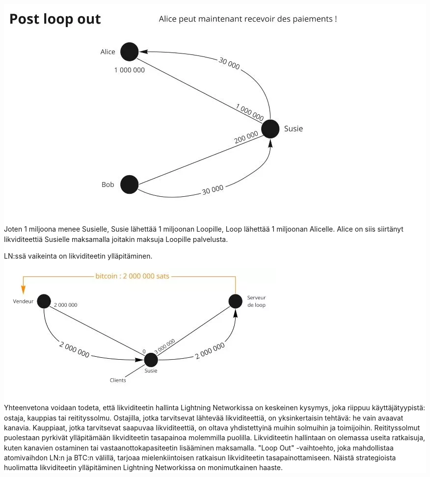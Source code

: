 ![instruction](assets/fr/46.webp)

Joten 1 miljoona menee Susielle, Susie lähettää 1 miljoonan Loopille, Loop lähettää 1 miljoonan Alicelle. Alice on siis siirtänyt likviditeettiä Susielle maksamalla joitakin maksuja Loopille palvelusta.

LN:ssä vaikeinta on likviditeetin ylläpitäminen.

![instruction](assets/fr/47.webp)

Yhteenvetona voidaan todeta, että likviditeetin hallinta Lightning Networkissa on keskeinen kysymys, joka riippuu käyttäjätyypistä: ostaja, kauppias tai reitityssolmu. Ostajilla, jotka tarvitsevat lähtevää likviditeettiä, on yksinkertaisin tehtävä: he vain avaavat kanavia. Kauppiaat, jotka tarvitsevat saapuvaa likviditeettiä, on oltava yhdistettyinä muihin solmuihin ja toimijoihin. Reitityssolmut puolestaan pyrkivät ylläpitämään likviditeetin tasapainoa molemmilla puolilla. Likviditeetin hallintaan on olemassa useita ratkaisuja, kuten kanavien ostaminen tai vastaanottokapasiteetin lisääminen maksamalla. "Loop Out" -vaihtoehto, joka mahdollistaa atomivaihdon LN:n ja BTC:n välillä, tarjoaa mielenkiintoisen ratkaisun likviditeetin tasapainottamiseen. Näistä strategioista huolimatta likviditeetin ylläpitäminen Lightning Networkissa on monimutkainen haaste.
